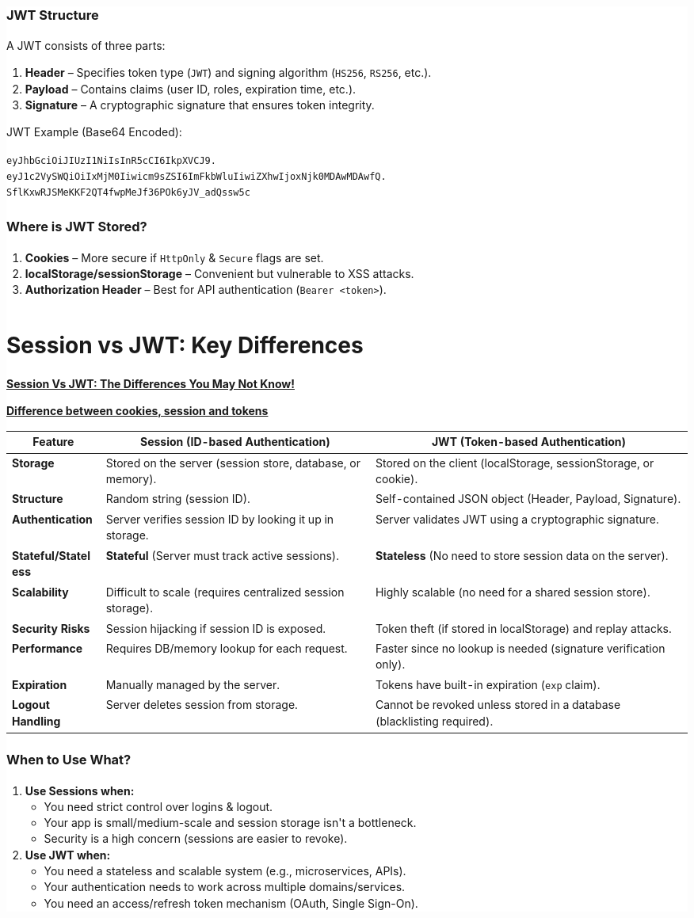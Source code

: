### JWT Structure

A JWT consists of three parts:

1. **Header** – Specifies token type (`JWT`) and signing algorithm (`HS256`, `RS256`, etc.).
2. **Payload** – Contains claims (user ID, roles, expiration time, etc.).
3. **Signature** – A cryptographic signature that ensures token integrity.

JWT Example (Base64 Encoded):

```
eyJhbGciOiJIUzI1NiIsInR5cCI6IkpXVCJ9.
eyJ1c2VySWQiOiIxMjM0Iiwicm9sZSI6ImFkbWluIiwiZXhwIjoxNjk0MDAwMDAwfQ.
SflKxwRJSMeKKF2QT4fwpMeJf36POk6yJV_adQssw5c
```

### **Where is JWT Stored?**

1. **Cookies** – More secure if `HttpOnly` & `Secure` flags are set.
2. **localStorage/sessionStorage** – Convenient but vulnerable to XSS attacks.
3. **Authorization Header** – Best for API authentication (`Bearer <token>`).

# Session vs JWT: Key Differences

[**Session Vs JWT: The Differences You May Not Know!**](https://youtu.be/fyTxwIa-1U0)

[**Difference between cookies, session and tokens**](https://youtu.be/GhrvZ5nUWNg)

| Feature | **Session (ID-based Authentication)** | **JWT (Token-based Authentication)** |
| --- | --- | --- |
| **Storage** | Stored on the server (session store, database, or memory). | Stored on the client (localStorage, sessionStorage, or cookie). |
| **Structure** | Random string (session ID). | Self-contained JSON object (Header, Payload, Signature). |
| **Authentication** | Server verifies session ID by looking it up in storage. | Server validates JWT using a cryptographic signature. |
| **Stateful/Stateless** | **Stateful** (Server must track active sessions). | **Stateless** (No need to store session data on the server). |
| **Scalability** | Difficult to scale (requires centralized session storage). | Highly scalable (no need for a shared session store). |
| **Security Risks** | Session hijacking if session ID is exposed. | Token theft (if stored in localStorage) and replay attacks. |
| **Performance** | Requires DB/memory lookup for each request. | Faster since no lookup is needed (signature verification only). |
| **Expiration** | Manually managed by the server. | Tokens have built-in expiration (`exp` claim). |
| **Logout Handling** | Server deletes session from storage. | Cannot be revoked unless stored in a database (blacklisting required). |

### When to Use What?

1. **Use Sessions when:**
    - You need strict control over logins & logout.
    - Your app is small/medium-scale and session storage isn't a bottleneck.
    - Security is a high concern (sessions are easier to revoke).
2. **Use JWT when:**
    - You need a stateless and scalable system (e.g., microservices, APIs).
    - Your authentication needs to work across multiple domains/services.
    - You need an access/refresh token mechanism (OAuth, Single Sign-On).
